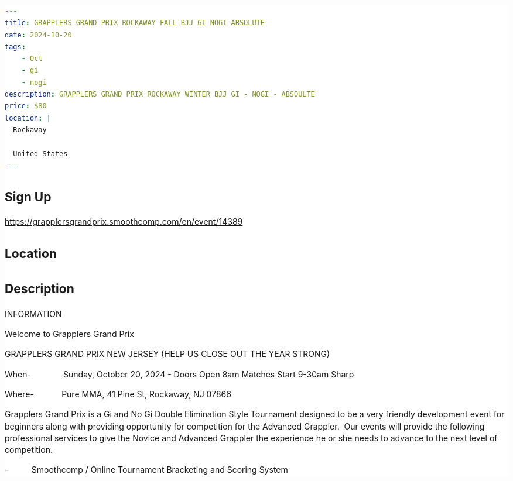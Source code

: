 ```yaml
---
title: GRAPPLERS GRAND PRIX ROCKAWAY FALL BJJ GI NOGI ABSOLUTE
date: 2024-10-20
tags:
    - Oct
    - gi 
    - nogi 
description: GRAPPLERS GRAND PRIX ROCKAWAY WINTER BJJ GI - NOGI - ABSOULTE
price: $80
location: |
  Rockaway
  
  United States
---
```

## Sign Up
https://grapplersgrandprix.smoothcomp.com/en/event/14389

## Location
<iframe src="https://www.google.com/maps/embed?pb=!1m18!1m12!1m3!1d12345.6789!2d-74.5032953!3d40.9065519!2m3!1f0!2f0!3f0!3m2!1i1024!2i768!4f13.1!3m3!1m2!1s0x0%3A0x0!2z40.9065519!5e0!3m2!1sen!2sus!4v1234567890" width="600" height="450" style="border:0;" allowfullscreen="" loading="lazy"></iframe>

## Description
INFORMATION


Welcome
to Grapplers Grand Prix


GRAPPLERS
GRAND PRIX NEW JERSEY (HELP US CLOSE OUT THE YEAR STRONG)


When-              Sunday, October 20, 2024 - Doors
Open 8am Matches Start 9-30am Sharp


Where-            Pure MMA, 41 Pine St, Rockaway, NJ 07866


Grapplers
Grand Prix is a Gi and No Gi Double Elimination Style Tournament designed to be
a very friendly development event for beginners along with providing
opportunity for competition for the Advanced Grappler.  Our events will provide the following
professional services to give the Novice and Advanced Grappler the experience
he or she needs to advance to the next level of competition.


-          Smoothcomp / Online Tournament
Bracketing and Scoring System
